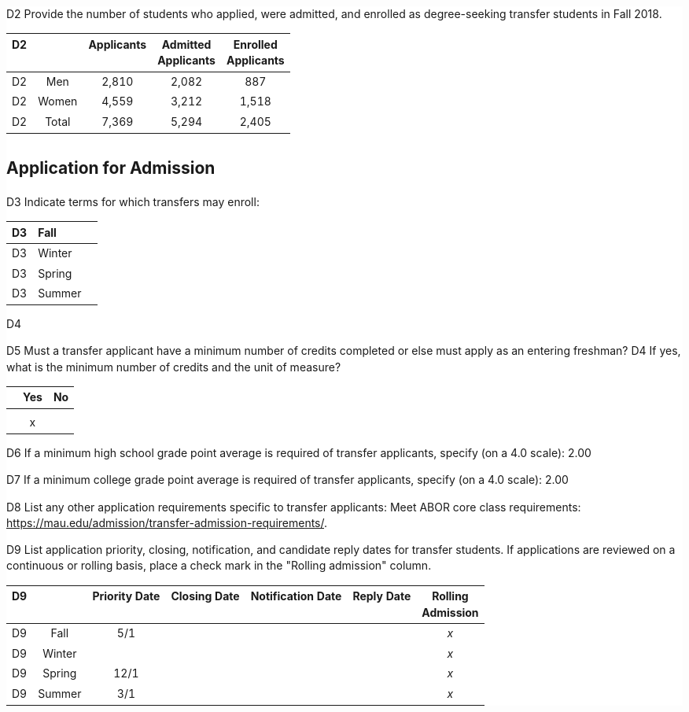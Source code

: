 D2 Provide the number of students who applied, were admitted, and enrolled as degree-seeking transfer students in Fall 2018.

| D2 |  | Applicants | Admitted <br> Applicants | Enrolled <br> Applicants |
| :--: | :--: | :--: | :--: | :--: |
| D2 | Men | 2,810 | 2,082 | 887 |
| D2 | Women | 4,559 | 3,212 | 1,518 |
| D2 | Total | 7,369 | 5,294 | 2,405 |

## Application for Admission

D3 Indicate terms for which transfers may enroll:

| D3 | Fall |  |
| :-- | :-- | :-- |
| D3 | Winter |  |
| D3 | Spring |  |
| D3 | Summer |  |

D4

D5
Must a transfer applicant have a minimum number of credits completed or else must apply as an entering freshman?
D4 If yes, what is the minimum number of credits and the unit of measure?

|  | Yes | No |
| :--: | :--: | :--: |
|  |  |  |
|  | x |  |

D6 If a minimum high school grade point average is required of transfer applicants, specify (on a 4.0 scale): 2.00

D7 If a minimum college grade point average is required of transfer applicants, specify (on a 4.0 scale): 2.00

D8 List any other application requirements specific to transfer applicants: Meet ABOR core class requirements: https://mau.edu/admission/transfer-admission-requirements/.

D9 List application priority, closing, notification, and candidate reply dates for transfer students. If applications are reviewed on a continuous or rolling basis, place a check mark in the "Rolling admission" column.

| D9 |  | Priority Date | Closing Date | Notification Date | Reply Date | Rolling <br> Admission |
| :--: | :--: | :--: | :--: | :--: | :--: | :--: |
| D9 | Fall | $5 / 1$ |  |  |  | $x$ |
| D9 | Winter |  |  |  |  | $x$ |
| D9 | Spring | $12 / 1$ |  |  |  | $x$ |
| D9 | Summer | $3 / 1$ |  |  |  | $x$ |
